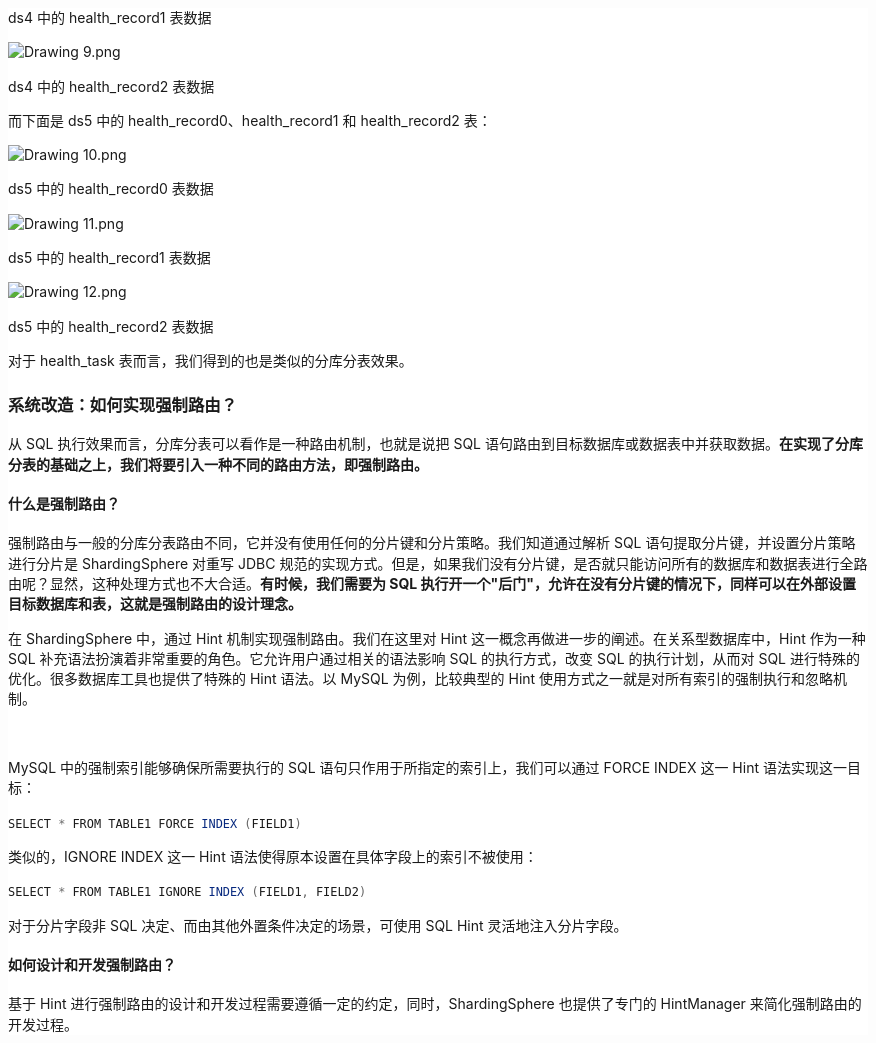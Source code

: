 ds4 中的 health_record1 表数据

<Image alt="Drawing 9.png" src="https://s0.lgstatic.com/i/image/M00/2D/55/CgqCHl8DA1uAOGMkAAAbjxxXSj0605.png"/>  

ds4 中的 health_record2 表数据

而下面是 ds5 中的 health_record0、health_record1 和 health_record2 表：

<Image alt="Drawing 10.png" src="https://s0.lgstatic.com/i/image/M00/2D/55/CgqCHl8DA2WAKMa9AAAcEzad5hA767.png"/>  

ds5 中的 health_record0 表数据

<Image alt="Drawing 11.png" src="https://s0.lgstatic.com/i/image/M00/2D/55/CgqCHl8DA22ATWUKAAAb7_TpJ5A158.png"/>  

ds5 中的 health_record1 表数据

<Image alt="Drawing 12.png" src="https://s0.lgstatic.com/i/image/M00/2D/4A/Ciqc1F8DA3SAY3EWAAAkd3H1CBI553.png"/>  

ds5 中的 health_record2 表数据

对于 health_task 表而言，我们得到的也是类似的分库分表效果。

### 系统改造：如何实现强制路由？

从 SQL 执行效果而言，分库分表可以看作是一种路由机制，也就是说把 SQL 语句路由到目标数据库或数据表中并获取数据。**在实现了分库分表的基础之上，我们将要引入一种不同的路由方法，即强制路由。**

#### 什么是强制路由？

强制路由与一般的分库分表路由不同，它并没有使用任何的分片键和分片策略。我们知道通过解析 SQL 语句提取分片键，并设置分片策略进行分片是 ShardingSphere 对重写 JDBC 规范的实现方式。但是，如果我们没有分片键，是否就只能访问所有的数据库和数据表进行全路由呢？显然，这种处理方式也不大合适。**有时候，我们需要为 SQL 执行开一个"后门"，允许在没有分片键的情况下，同样可以在外部设置目标数据库和表，这就是强制路由的设计理念。**

在 ShardingSphere 中，通过 Hint 机制实现强制路由。我们在这里对 Hint 这一概念再做进一步的阐述。在关系型数据库中，Hint 作为一种 SQL 补充语法扮演着非常重要的角色。它允许用户通过相关的语法影响 SQL 的执行方式，改变 SQL 的执行计划，从而对 SQL 进行特殊的优化。很多数据库工具也提供了特殊的 Hint 语法。以 MySQL 为例，比较典型的 Hint 使用方式之一就是对所有索引的强制执行和忽略机制。

<br />


MySQL 中的强制索引能够确保所需要执行的 SQL 语句只作用于所指定的索引上，我们可以通过 FORCE INDEX 这一 Hint 语法实现这一目标：

```java
SELECT * FROM TABLE1 FORCE INDEX (FIELD1)
```

类似的，IGNORE INDEX 这一 Hint 语法使得原本设置在具体字段上的索引不被使用：

```java
SELECT * FROM TABLE1 IGNORE INDEX (FIELD1, FIELD2)
```

对于分片字段非 SQL 决定、而由其他外置条件决定的场景，可使用 SQL Hint 灵活地注入分片字段。

#### 如何设计和开发强制路由？

基于 Hint 进行强制路由的设计和开发过程需要遵循一定的约定，同时，ShardingSphere 也提供了专门的 HintManager 来简化强制路由的开发过程。
